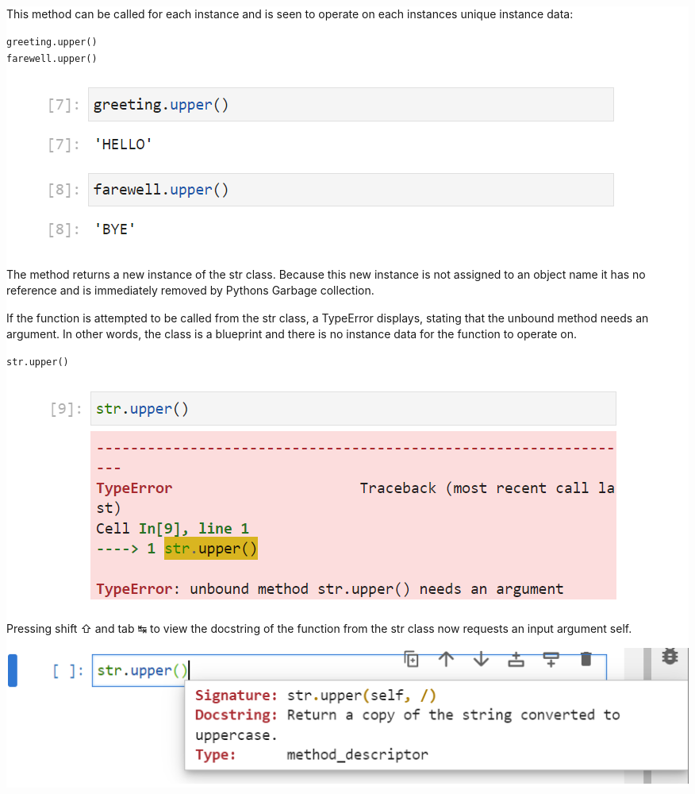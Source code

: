 This method can be called for each instance and is seen to operate on each instances unique instance data:

```
greeting.upper()
farewell.upper()
```

![img_025](./images/img_025.png)

The method returns a new instance of the str class. Because this new instance is not assigned to an object name it has no reference and is immediately removed by Pythons Garbage collection.

If the function is attempted to be called from the str class, a TypeError displays, stating that the unbound method needs an argument. In other words, the class is a blueprint and there is no instance data for the function to operate on.

```
str.upper()
```

![img_026](./images/img_026.png)

Pressing shift ⇧ and tab ↹ to view the docstring of the function from the str class now requests an input argument self. 

![img_027](./images/img_027.png)
